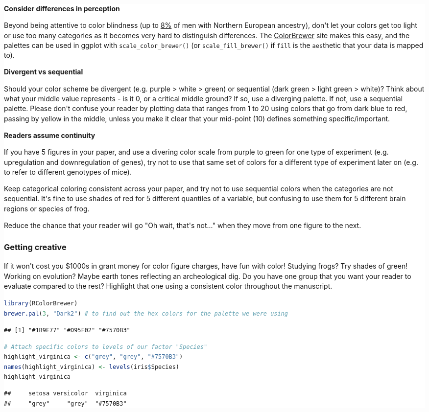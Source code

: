 **Consider differences in perception**

Beyond being attentive to color blindness (up to [8%](https://nei.nih.gov/health/color_blindness/facts_about) of men with Northern European ancestry), don't let your colors get too light or use too many categories as it becomes very hard to distinguish differences. The [ColorBrewer](https://nei.nih.gov/health/color_blindness/facts_about) site makes this easy, and the palettes can be used in ggplot with `scale_color_brewer()` (or `scale_fill_brewer()` if `fill` is the `aes`thetic that your data is mapped to).

**Divergent vs sequential**

Should your color scheme be divergent (e.g. purple &gt; white &gt; green) or sequential (dark green &gt; light green &gt; white)? Think about what your middle value represents - is it 0, or a critical middle ground? If so, use a diverging palette. If not, use a sequential palette. Please don't confuse your reader by plotting data that ranges from 1 to 20 using colors that go from dark blue to red, passing by yellow in the middle, unless you make it clear that your mid-point (10) defines something specific/important.

**Readers assume continuity**

If you have 5 figures in your paper, and use a divering color scale from purple to green for one type of experiment (e.g. upregulation and downregulation of genes), try not to use that same set of colors for a different type of experiment later on (e.g. to refer to different genotypes of mice).

Keep categorical coloring consistent across your paper, and try not to use sequential colors when the categories are not sequential. It's fine to use shades of red for 5 different quantiles of a variable, but confusing to use them for 5 different brain regions or species of frog.

Reduce the chance that your reader will go "Oh wait, that's not..." when they move from one figure to the next.

### Getting creative

If it won't cost you $1000s in grant money for color figure charges, have fun with color! Studying frogs? Try shades of green! Working on evolution? Maybe earth tones reflecting an archeological dig. Do you have one group that you want your reader to evaluate compared to the rest? Highlight that one using a consistent color throughout the manuscript.

``` r
library(RColorBrewer)
brewer.pal(3, "Dark2") # to find out the hex colors for the palette we were using
```

    ## [1] "#1B9E77" "#D95F02" "#7570B3"

``` r
# Attach specific colors to levels of our factor "Species"
highlight_virginica <- c("grey", "grey", "#7570B3")
names(highlight_virginica) <- levels(iris$Species)
highlight_virginica
```

    ##     setosa versicolor  virginica 
    ##     "grey"     "grey"  "#7570B3"
